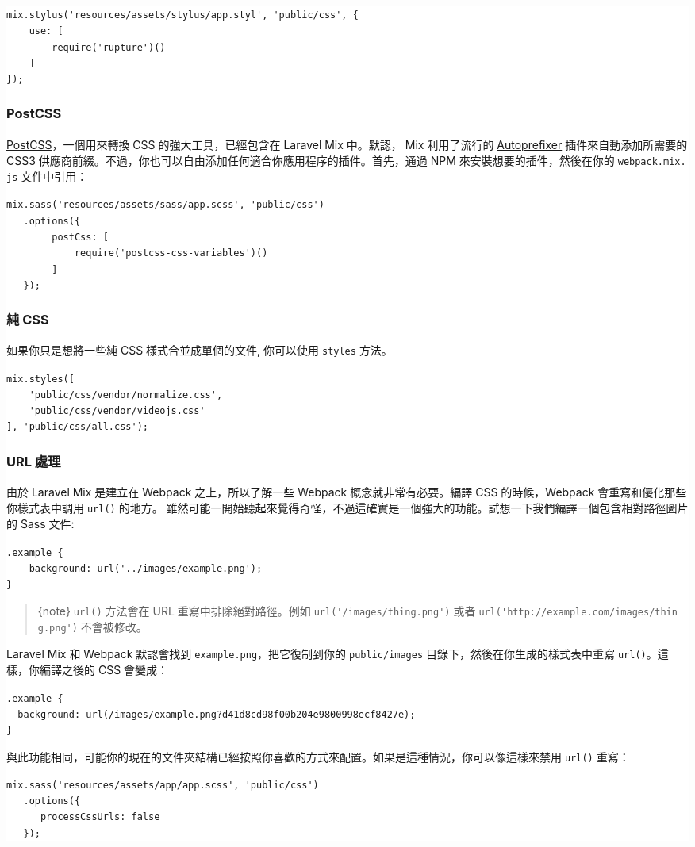     mix.stylus('resources/assets/stylus/app.styl', 'public/css', {
        use: [
            require('rupture')()
        ]
    });

<a name="postcss"></a>
### PostCSS

[PostCSS](http://postcss.org/)，一個用來轉換 CSS 的強大工具，已經包含在 Laravel Mix 中。默認， Mix 利用了流行的 [Autoprefixer](https://github.com/postcss/autoprefixer) 插件來自動添加所需要的 CSS3 供應商前綴。不過，你也可以自由添加任何適合你應用程序的插件。首先，通過 NPM 來安裝想要的插件，然後在你的 `webpack.mix.js` 文件中引用：

    mix.sass('resources/assets/sass/app.scss', 'public/css')
       .options({
            postCss: [
                require('postcss-css-variables')()
            ]
       });

<a name="plain-css"></a>
### 純 CSS

如果你只是想將一些純 CSS 樣式合並成單個的文件, 你可以使用 `styles` 方法。

    mix.styles([
        'public/css/vendor/normalize.css',
        'public/css/vendor/videojs.css'
    ], 'public/css/all.css');

<a name="url-processing"></a>
### URL 處理

由於 Laravel Mix 是建立在 Webpack 之上，所以了解一些 Webpack 概念就非常有必要。編譯 CSS 的時候，Webpack 會重寫和優化那些你樣式表中調用 `url()` 的地方。 雖然可能一開始聽起來覺得奇怪，不過這確實是一個強大的功能。試想一下我們編譯一個包含相對路徑圖片的 Sass 文件:

    .example {
        background: url('../images/example.png');
    }

> {note} `url()` 方法會在 URL 重寫中排除絕對路徑。例如 `url('/images/thing.png')` 或者 `url('http://example.com/images/thing.png')` 不會被修改。

Laravel Mix 和 Webpack 默認會找到 `example.png`，把它復制到你的 `public/images` 目錄下，然後在你生成的樣式表中重寫  `url()`。這樣，你編譯之後的 CSS 會變成：

    .example {
      background: url(/images/example.png?d41d8cd98f00b204e9800998ecf8427e);
    }

與此功能相同，可能你的現在的文件夾結構已經按照你喜歡的方式來配置。如果是這種情況，你可以像這樣來禁用 `url()` 重寫：

    mix.sass('resources/assets/app/app.scss', 'public/css')
       .options({
          processCssUrls: false
       });
